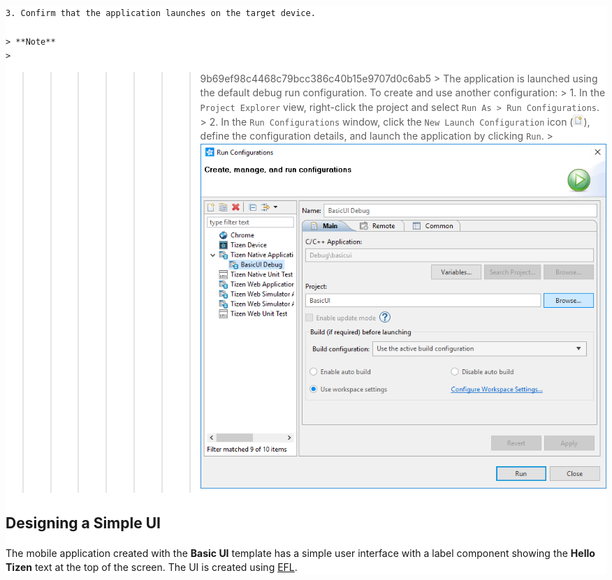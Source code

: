     3. Confirm that the application launches on the target device.

    > **Note**
    >
>>>>>>> 9b69ef98c4468c79bcc386c40b15e9707d0c6ab5
    > The application is launched using the default debug run configuration. To create and use another configuration:
    > 1.  In the `Project Explorer` view, right-click the project and select `Run As > Run Configurations`.
    > 2.  In the `Run Configurations` window, click the `New Launch Configuration` icon (![New Launch Configuration icon](media/run_new_config_wn.png)), define the configuration details, and launch the application by clicking `Run`.
    >    ![Run Configurations window](media/run_configurations_n.png)

<a name="build_ui"></a>
## Designing a Simple UI

The mobile application created with the **Basic UI** template has a simple user interface with a label component showing the **Hello Tizen** text at the top of the screen. The UI is created using [EFL](../../guides/ui/efl/index.md).
